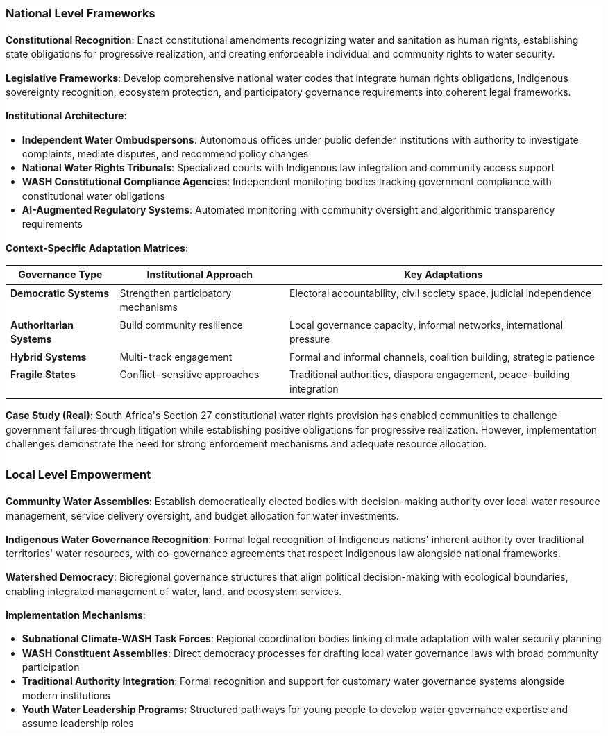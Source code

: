 ### **National Level Frameworks**

**Constitutional Recognition**: Enact constitutional amendments recognizing water and sanitation as human rights, establishing state obligations for progressive realization, and creating enforceable individual and community rights to water security.

**Legislative Frameworks**: Develop comprehensive national water codes that integrate human rights obligations, Indigenous sovereignty recognition, ecosystem protection, and participatory governance requirements into coherent legal frameworks.

**Institutional Architecture**:
- **Independent Water Ombudspersons**: Autonomous offices under public defender institutions with authority to investigate complaints, mediate disputes, and recommend policy changes
- **National Water Rights Tribunals**: Specialized courts with Indigenous law integration and community access support
- **WASH Constitutional Compliance Agencies**: Independent monitoring bodies tracking government compliance with constitutional water obligations
- **AI-Augmented Regulatory Systems**: Automated monitoring with community oversight and algorithmic transparency requirements

**Context-Specific Adaptation Matrices**:

| Governance Type | Institutional Approach | Key Adaptations |
|----------------|----------------------|----------------|
| **Democratic Systems** | Strengthen participatory mechanisms | Electoral accountability, civil society space, judicial independence |
| **Authoritarian Systems** | Build community resilience | Local governance capacity, informal networks, international pressure |
| **Hybrid Systems** | Multi-track engagement | Formal and informal channels, coalition building, strategic patience |
| **Fragile States** | Conflict-sensitive approaches | Traditional authorities, diaspora engagement, peace-building integration |

**Case Study (Real)**: South Africa's Section 27 constitutional water rights provision has enabled communities to challenge government failures through litigation while establishing positive obligations for progressive realization. However, implementation challenges demonstrate the need for strong enforcement mechanisms and adequate resource allocation.

### **Local Level Empowerment**

**Community Water Assemblies**: Establish democratically elected bodies with decision-making authority over local water resource management, service delivery oversight, and budget allocation for water investments.

**Indigenous Water Governance Recognition**: Formal legal recognition of Indigenous nations' inherent authority over traditional territories' water resources, with co-governance agreements that respect Indigenous law alongside national frameworks.

**Watershed Democracy**: Bioregional governance structures that align political decision-making with ecological boundaries, enabling integrated management of water, land, and ecosystem services.

**Implementation Mechanisms**:
- **Subnational Climate-WASH Task Forces**: Regional coordination bodies linking climate adaptation with water security planning
- **WASH Constituent Assemblies**: Direct democracy processes for drafting local water governance laws with broad community participation
- **Traditional Authority Integration**: Formal recognition and support for customary water governance systems alongside modern institutions
- **Youth Water Leadership Programs**: Structured pathways for young people to develop water governance expertise and assume leadership roles
